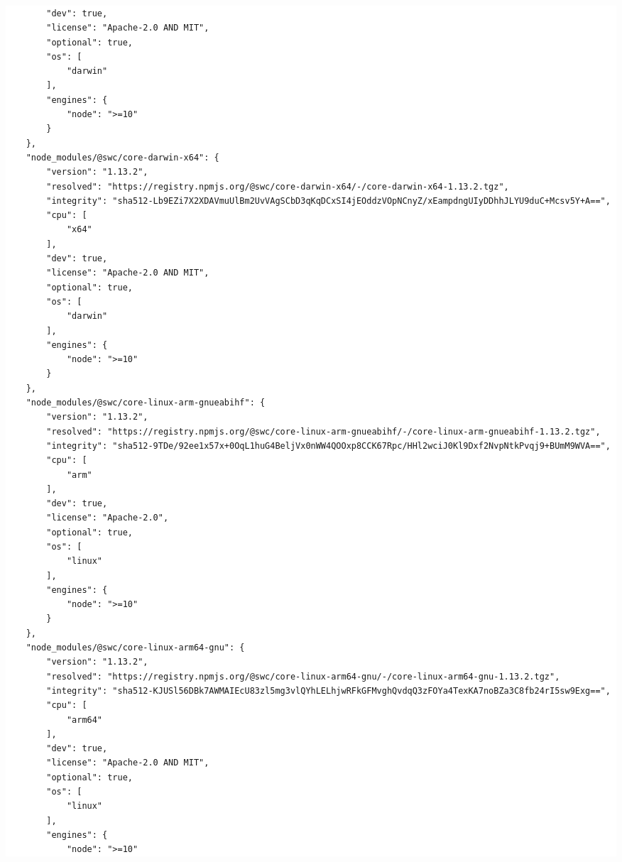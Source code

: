 			"dev": true,
			"license": "Apache-2.0 AND MIT",
			"optional": true,
			"os": [
				"darwin"
			],
			"engines": {
				"node": ">=10"
			}
		},
		"node_modules/@swc/core-darwin-x64": {
			"version": "1.13.2",
			"resolved": "https://registry.npmjs.org/@swc/core-darwin-x64/-/core-darwin-x64-1.13.2.tgz",
			"integrity": "sha512-Lb9EZi7X2XDAVmuUlBm2UvVAgSCbD3qKqDCxSI4jEOddzVOpNCnyZ/xEampdngUIyDDhhJLYU9duC+Mcsv5Y+A==",
			"cpu": [
				"x64"
			],
			"dev": true,
			"license": "Apache-2.0 AND MIT",
			"optional": true,
			"os": [
				"darwin"
			],
			"engines": {
				"node": ">=10"
			}
		},
		"node_modules/@swc/core-linux-arm-gnueabihf": {
			"version": "1.13.2",
			"resolved": "https://registry.npmjs.org/@swc/core-linux-arm-gnueabihf/-/core-linux-arm-gnueabihf-1.13.2.tgz",
			"integrity": "sha512-9TDe/92ee1x57x+0OqL1huG4BeljVx0nWW4QOOxp8CCK67Rpc/HHl2wciJ0Kl9Dxf2NvpNtkPvqj9+BUmM9WVA==",
			"cpu": [
				"arm"
			],
			"dev": true,
			"license": "Apache-2.0",
			"optional": true,
			"os": [
				"linux"
			],
			"engines": {
				"node": ">=10"
			}
		},
		"node_modules/@swc/core-linux-arm64-gnu": {
			"version": "1.13.2",
			"resolved": "https://registry.npmjs.org/@swc/core-linux-arm64-gnu/-/core-linux-arm64-gnu-1.13.2.tgz",
			"integrity": "sha512-KJUSl56DBk7AWMAIEcU83zl5mg3vlQYhLELhjwRFkGFMvghQvdqQ3zFOYa4TexKA7noBZa3C8fb24rI5sw9Exg==",
			"cpu": [
				"arm64"
			],
			"dev": true,
			"license": "Apache-2.0 AND MIT",
			"optional": true,
			"os": [
				"linux"
			],
			"engines": {
				"node": ">=10"